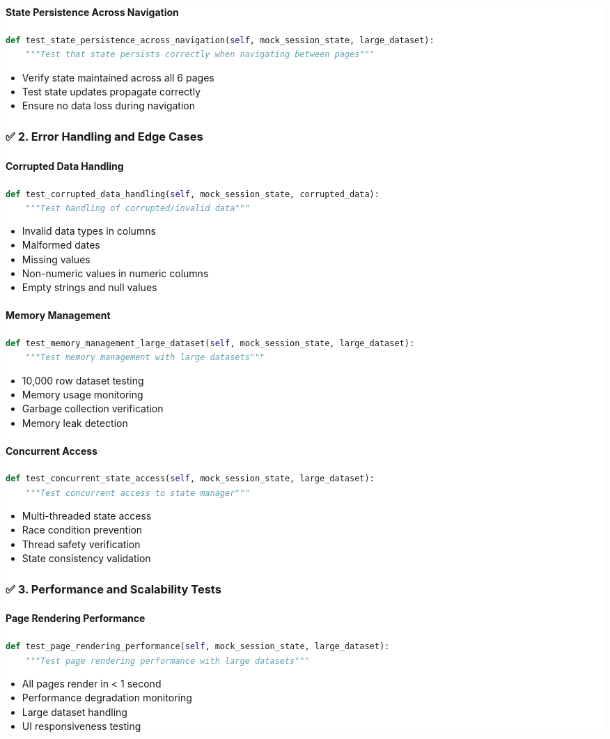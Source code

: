 #### **State Persistence Across Navigation**
```python
def test_state_persistence_across_navigation(self, mock_session_state, large_dataset):
    """Test that state persists correctly when navigating between pages"""
```
- Verify state maintained across all 6 pages
- Test state updates propagate correctly
- Ensure no data loss during navigation

### ✅ **2. Error Handling and Edge Cases**

#### **Corrupted Data Handling**
```python
def test_corrupted_data_handling(self, mock_session_state, corrupted_data):
    """Test handling of corrupted/invalid data"""
```
- Invalid data types in columns
- Malformed dates
- Missing values
- Non-numeric values in numeric columns
- Empty strings and null values

#### **Memory Management**
```python
def test_memory_management_large_dataset(self, mock_session_state, large_dataset):
    """Test memory management with large datasets"""
```
- 10,000 row dataset testing
- Memory usage monitoring
- Garbage collection verification
- Memory leak detection

#### **Concurrent Access**
```python
def test_concurrent_state_access(self, mock_session_state, large_dataset):
    """Test concurrent access to state manager"""
```
- Multi-threaded state access
- Race condition prevention
- Thread safety verification
- State consistency validation

### ✅ **3. Performance and Scalability Tests**

#### **Page Rendering Performance**
```python
def test_page_rendering_performance(self, mock_session_state, large_dataset):
    """Test page rendering performance with large datasets"""
```
- All pages render in < 1 second
- Performance degradation monitoring
- Large dataset handling
- UI responsiveness testing
